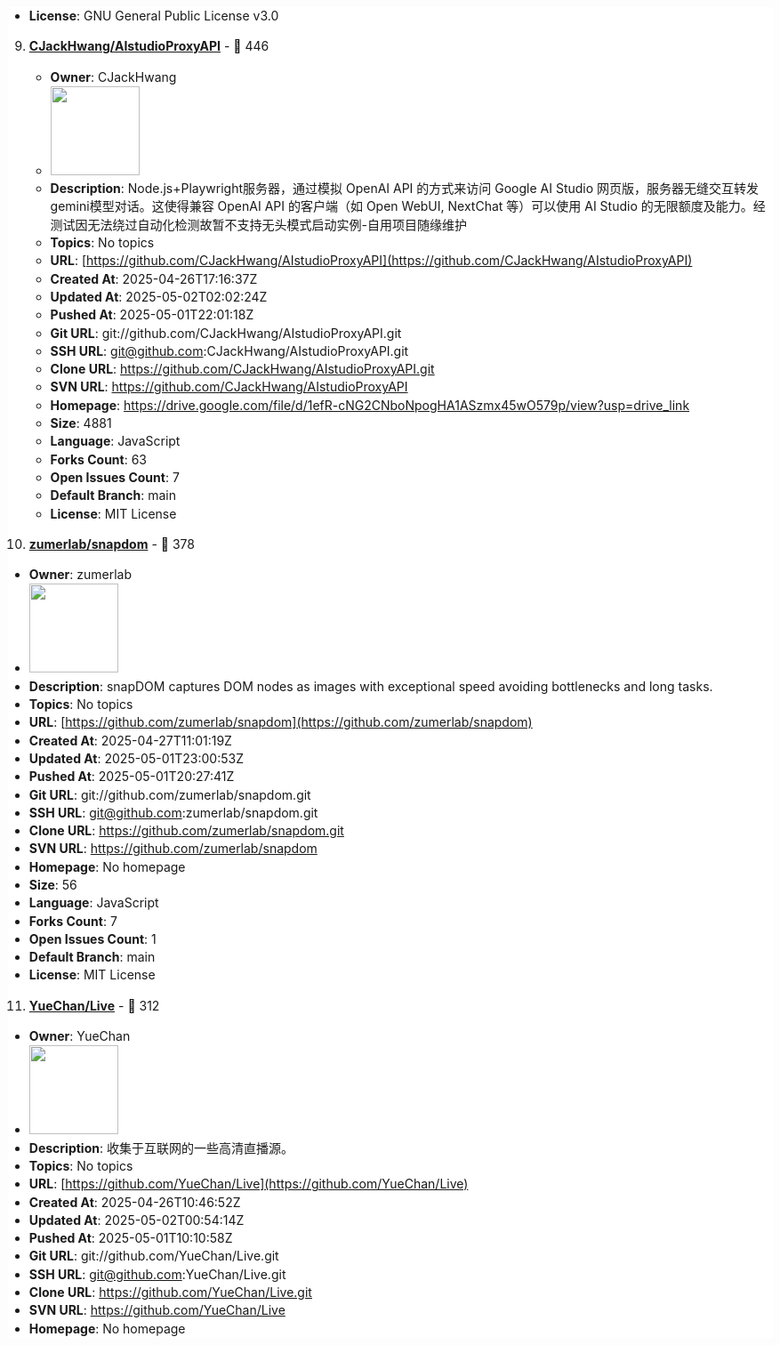    - **License**: GNU General Public License v3.0

9. **[CJackHwang/AIstudioProxyAPI](https://github.com/CJackHwang/AIstudioProxyAPI)** - 🌟 446
   - **Owner**: CJackHwang
   - <img src="https://avatars.githubusercontent.com/u/155826701?v=4" width="100" height="100">
   - **Description**: Node.js+Playwright服务器，通过模拟 OpenAI API 的方式来访问 Google AI Studio 网页版，服务器无缝交互转发gemini模型对话。这使得兼容 OpenAI API 的客户端（如 Open WebUI, NextChat 等）可以使用 AI Studio 的无限额度及能力。经测试因无法绕过自动化检测故暂不支持无头模式启动实例-自用项目随缘维护
   - **Topics**: No topics
   - **URL**: [https://github.com/CJackHwang/AIstudioProxyAPI](https://github.com/CJackHwang/AIstudioProxyAPI)
   - **Created At**: 2025-04-26T17:16:37Z
   - **Updated At**: 2025-05-02T02:02:24Z
   - **Pushed At**: 2025-05-01T22:01:18Z
   - **Git URL**: git://github.com/CJackHwang/AIstudioProxyAPI.git
   - **SSH URL**: git@github.com:CJackHwang/AIstudioProxyAPI.git
   - **Clone URL**: https://github.com/CJackHwang/AIstudioProxyAPI.git
   - **SVN URL**: https://github.com/CJackHwang/AIstudioProxyAPI
   - **Homepage**: https://drive.google.com/file/d/1efR-cNG2CNboNpogHA1ASzmx45wO579p/view?usp=drive_link
   - **Size**: 4881
   - **Language**: JavaScript
   - **Forks Count**: 63
   - **Open Issues Count**: 7
   - **Default Branch**: main
   - **License**: MIT License

10. **[zumerlab/snapdom](https://github.com/zumerlab/snapdom)** - 🌟 378
   - **Owner**: zumerlab
   - <img src="https://avatars.githubusercontent.com/u/103702169?v=4" width="100" height="100">
   - **Description**: snapDOM captures DOM nodes as images with exceptional speed avoiding bottlenecks and long tasks.
   - **Topics**: No topics
   - **URL**: [https://github.com/zumerlab/snapdom](https://github.com/zumerlab/snapdom)
   - **Created At**: 2025-04-27T11:01:19Z
   - **Updated At**: 2025-05-01T23:00:53Z
   - **Pushed At**: 2025-05-01T20:27:41Z
   - **Git URL**: git://github.com/zumerlab/snapdom.git
   - **SSH URL**: git@github.com:zumerlab/snapdom.git
   - **Clone URL**: https://github.com/zumerlab/snapdom.git
   - **SVN URL**: https://github.com/zumerlab/snapdom
   - **Homepage**: No homepage
   - **Size**: 56
   - **Language**: JavaScript
   - **Forks Count**: 7
   - **Open Issues Count**: 1
   - **Default Branch**: main
   - **License**: MIT License

11. **[YueChan/Live](https://github.com/YueChan/Live)** - 🌟 312
   - **Owner**: YueChan
   - <img src="https://avatars.githubusercontent.com/u/10445218?v=4" width="100" height="100">
   - **Description**: 收集于互联网的一些高清直播源。
   - **Topics**: No topics
   - **URL**: [https://github.com/YueChan/Live](https://github.com/YueChan/Live)
   - **Created At**: 2025-04-26T10:46:52Z
   - **Updated At**: 2025-05-02T00:54:14Z
   - **Pushed At**: 2025-05-01T10:10:58Z
   - **Git URL**: git://github.com/YueChan/Live.git
   - **SSH URL**: git@github.com:YueChan/Live.git
   - **Clone URL**: https://github.com/YueChan/Live.git
   - **SVN URL**: https://github.com/YueChan/Live
   - **Homepage**: No homepage